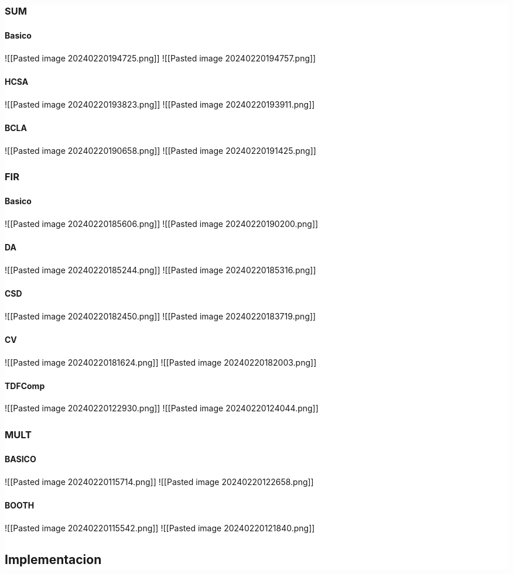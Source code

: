 ### SUM
#### Basico
![[Pasted image 20240220194725.png]]
![[Pasted image 20240220194757.png]]
#### HCSA
![[Pasted image 20240220193823.png]]
![[Pasted image 20240220193911.png]]
#### BCLA
![[Pasted image 20240220190658.png]]
![[Pasted image 20240220191425.png]]
### FIR
#### Basico
![[Pasted image 20240220185606.png]]
![[Pasted image 20240220190200.png]]
#### DA
![[Pasted image 20240220185244.png]]
![[Pasted image 20240220185316.png]]
#### CSD
![[Pasted image 20240220182450.png]]
![[Pasted image 20240220183719.png]]
#### CV
![[Pasted image 20240220181624.png]]
![[Pasted image 20240220182003.png]]


#### TDFComp
![[Pasted image 20240220122930.png]]
![[Pasted image 20240220124044.png]]

### MULT

#### BASICO
![[Pasted image 20240220115714.png]]
![[Pasted image 20240220122658.png]]

#### BOOTH
![[Pasted image 20240220115542.png]]
![[Pasted image 20240220121840.png]]
## Implementacion
